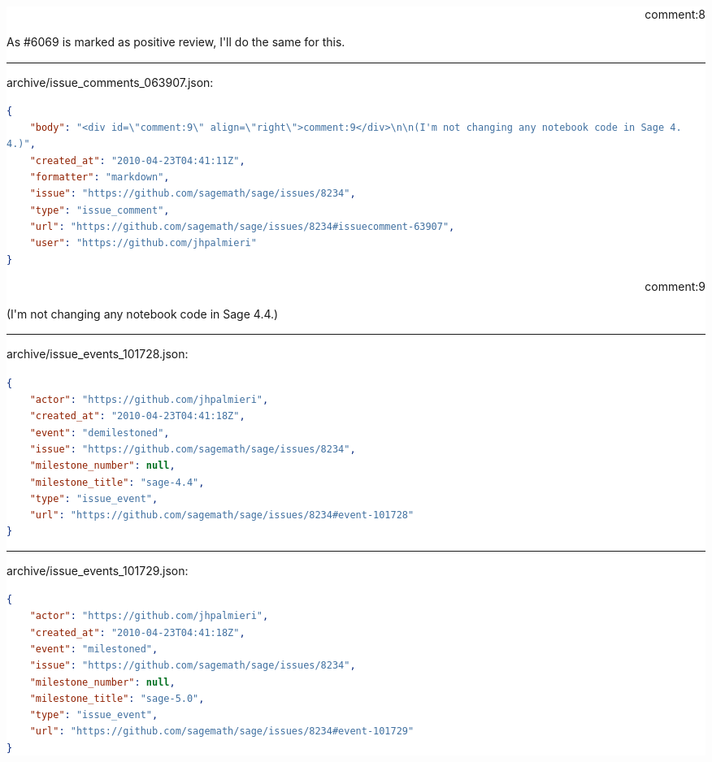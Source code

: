 <div id="comment:8" align="right">comment:8</div>

As #6069 is marked as positive review, I'll do the same for this.



---

archive/issue_comments_063907.json:
```json
{
    "body": "<div id=\"comment:9\" align=\"right\">comment:9</div>\n\n(I'm not changing any notebook code in Sage 4.4.)",
    "created_at": "2010-04-23T04:41:11Z",
    "formatter": "markdown",
    "issue": "https://github.com/sagemath/sage/issues/8234",
    "type": "issue_comment",
    "url": "https://github.com/sagemath/sage/issues/8234#issuecomment-63907",
    "user": "https://github.com/jhpalmieri"
}
```

<div id="comment:9" align="right">comment:9</div>

(I'm not changing any notebook code in Sage 4.4.)



---

archive/issue_events_101728.json:
```json
{
    "actor": "https://github.com/jhpalmieri",
    "created_at": "2010-04-23T04:41:18Z",
    "event": "demilestoned",
    "issue": "https://github.com/sagemath/sage/issues/8234",
    "milestone_number": null,
    "milestone_title": "sage-4.4",
    "type": "issue_event",
    "url": "https://github.com/sagemath/sage/issues/8234#event-101728"
}
```



---

archive/issue_events_101729.json:
```json
{
    "actor": "https://github.com/jhpalmieri",
    "created_at": "2010-04-23T04:41:18Z",
    "event": "milestoned",
    "issue": "https://github.com/sagemath/sage/issues/8234",
    "milestone_number": null,
    "milestone_title": "sage-5.0",
    "type": "issue_event",
    "url": "https://github.com/sagemath/sage/issues/8234#event-101729"
}
```
